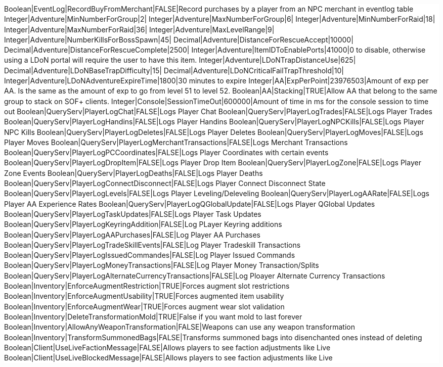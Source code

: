 Boolean|EventLog|RecordBuyFromMerchant|FALSE|Record purchases by a player from an NPC merchant in eventlog table
Integer|Adventure|MinNumberForGroup|2| 
Integer|Adventure|MaxNumberForGroup|6| 
Integer|Adventure|MinNumberForRaid|18| 
Integer|Adventure|MaxNumberForRaid|36| 
Integer|Adventure|MaxLevelRange|9| 
Integer|Adventure|NumberKillsForBossSpawn|45| 
Decimal|Adventure|DistanceForRescueAccept|10000| 
Decimal|Adventure|DistanceForRescueComplete|2500| 
Integer|Adventure|ItemIDToEnablePorts|41000|0 to disable, otherwise using a LDoN portal will require the user to have this item.
Integer|Adventure|LDoNTrapDistanceUse|625| 
Decimal|Adventure|LDoNBaseTrapDifficulty|15| 
Decimal|Adventure|LDoNCriticalFailTrapThreshold|10| 
Integer|Adventure|LDoNAdventureExpireTime|1800|30 minutes to expire
Integer|AA|ExpPerPoint|23976503|Amount of exp per AA. Is the same as the amount of exp to go from level 51 to level 52.
Boolean|AA|Stacking|TRUE|Allow AA that belong to the same group to stack on SOF+ clients.
Integer|Console|SessionTimeOut|600000|Amount of time in ms for the console session to time out
Boolean|QueryServ|PlayerLogChat|FALSE|Logs Player Chat
Boolean|QueryServ|PlayerLogTrades|FALSE|Logs Player Trades
Boolean|QueryServ|PlayerLogHandins|FALSE|Logs Player Handins
Boolean|QueryServ|PlayerLogNPCKills|FALSE|Logs Player NPC Kills
Boolean|QueryServ|PlayerLogDeletes|FALSE|Logs Player Deletes
Boolean|QueryServ|PlayerLogMoves|FALSE|Logs Player Moves
Boolean|QueryServ|PlayerLogMerchantTransactions|FALSE|Logs Merchant Transactions
Boolean|QueryServ|PlayerLogPCCoordinates|FALSE|Logs Player Coordinates with certain events
Boolean|QueryServ|PlayerLogDropItem|FALSE|Logs Player Drop Item
Boolean|QueryServ|PlayerLogZone|FALSE|Logs Player Zone Events
Boolean|QueryServ|PlayerLogDeaths|FALSE|Logs Player Deaths
Boolean|QueryServ|PlayerLogConnectDisconnect|FALSE|Logs Player Connect Disconnect State
Boolean|QueryServ|PlayerLogLevels|FALSE|Logs Player Leveling/Deleveling
Boolean|QueryServ|PlayerLogAARate|FALSE|Logs Player AA Experience Rates
Boolean|QueryServ|PlayerLogQGlobalUpdate|FALSE|Logs Player QGlobal Updates
Boolean|QueryServ|PlayerLogTaskUpdates|FALSE|Logs Player Task Updates
Boolean|QueryServ|PlayerLogKeyringAddition|FALSE|Log PLayer Keyring additions
Boolean|QueryServ|PlayerLogAAPurchases|FALSE|Log Player AA Purchases
Boolean|QueryServ|PlayerLogTradeSkillEvents|FALSE|Log Player Tradeskill Transactions
Boolean|QueryServ|PlayerLogIssuedCommandes|FALSE|Log Player Issued Commands
Boolean|QueryServ|PlayerLogMoneyTransactions|FALSE|Log Player Money Transaction/Splits
Boolean|QueryServ|PlayerLogAlternateCurrencyTransactions|FALSE|Log Ploayer Alternate Currency Transactions
Boolean|Inventory|EnforceAugmentRestriction|TRUE|Forces augment slot restrictions
Boolean|Inventory|EnforceAugmentUsability|TRUE|Forces augmented item usability
Boolean|Inventory|EnforceAugmentWear|TRUE|Forces augment wear slot validation
Boolean|Inventory|DeleteTransformationMold|TRUE|False if you want mold to last forever
Boolean|Inventory|AllowAnyWeaponTransformation|FALSE|Weapons can use any weapon transformation
Boolean|Inventory|TransformSummonedBags|FALSE|Transforms summoned bags into disenchanted ones instead of deleting
Boolean|Client|UseLiveFactionMessage|FALSE|Allows players to see faction adjustments like Live
Boolean|Client|UseLiveBlockedMessage|FALSE|Allows players to see faction adjustments like Live